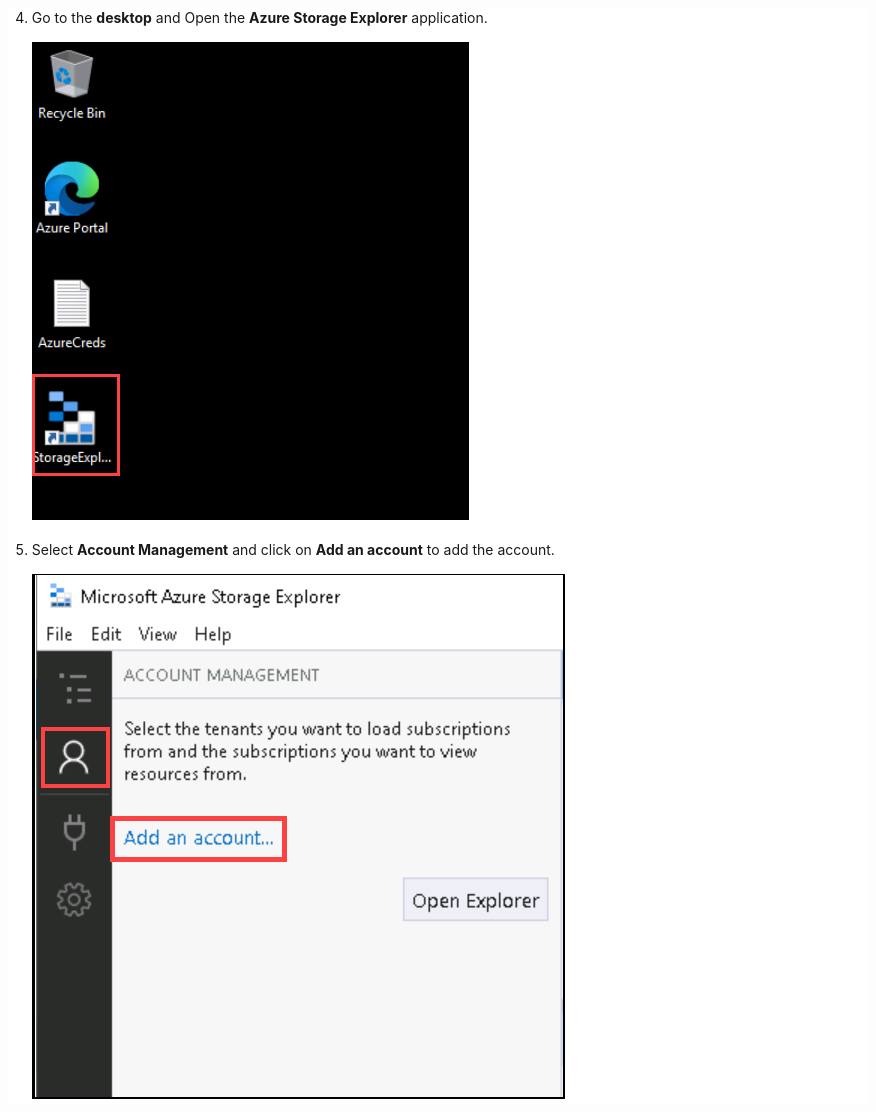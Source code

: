 4. Go to the **desktop** and Open the **Azure Storage Explorer** application.

   ![](../images/module02/m2ex2stp4.png)
   
5. Select **Account Management** and click on **Add an account** to add the account. 

   ![](../images/module02/stg1.1.png)
 